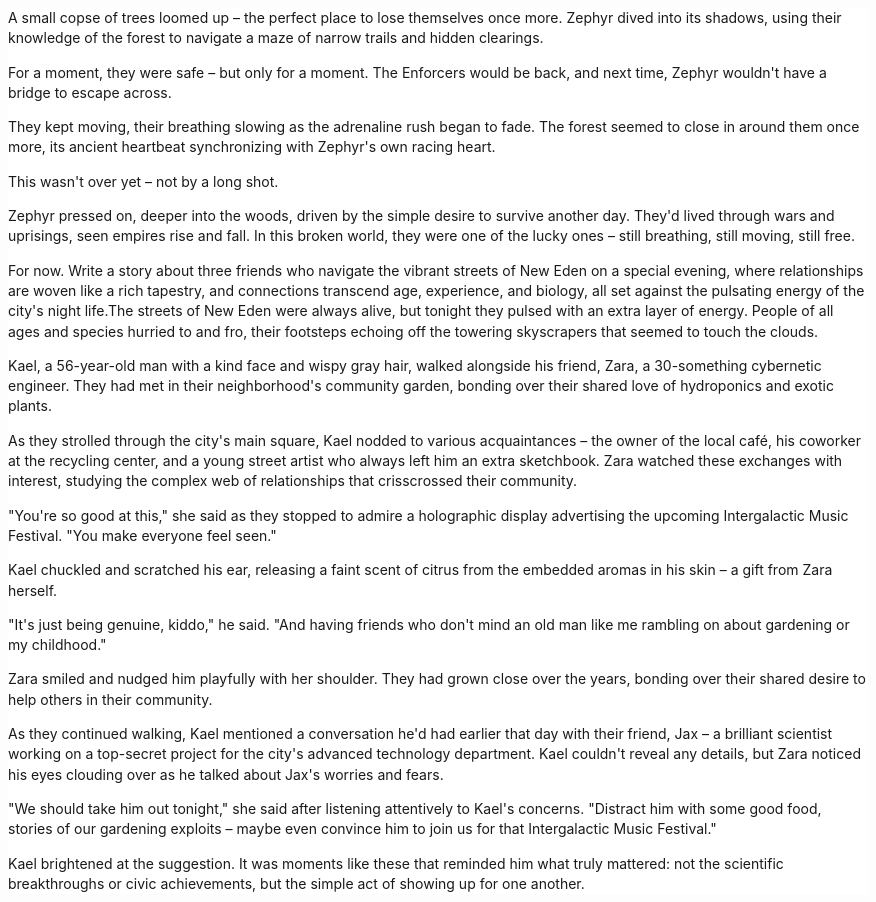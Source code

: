A small copse of trees loomed up – the perfect place to lose themselves once more. Zephyr dived into its shadows, using their knowledge of the forest to navigate a maze of narrow trails and hidden clearings.

For a moment, they were safe – but only for a moment. The Enforcers would be back, and next time, Zephyr wouldn't have a bridge to escape across.

They kept moving, their breathing slowing as the adrenaline rush began to fade. The forest seemed to close in around them once more, its ancient heartbeat synchronizing with Zephyr's own racing heart.

This wasn't over yet – not by a long shot.

Zephyr pressed on, deeper into the woods, driven by the simple desire to survive another day. They'd lived through wars and uprisings, seen empires rise and fall. In this broken world, they were one of the lucky ones – still breathing, still moving, still free.

For now.<end>
Write a story about three friends who navigate the vibrant streets of New Eden on a special evening, where relationships are woven like a rich tapestry, and connections transcend age, experience, and biology, all set against the pulsating energy of the city's night life.<start>The streets of New Eden were always alive, but tonight they pulsed with an extra layer of energy. People of all ages and species hurried to and fro, their footsteps echoing off the towering skyscrapers that seemed to touch the clouds.

Kael, a 56-year-old man with a kind face and wispy gray hair, walked alongside his friend, Zara, a 30-something cybernetic engineer. They had met in their neighborhood's community garden, bonding over their shared love of hydroponics and exotic plants.

As they strolled through the city's main square, Kael nodded to various acquaintances – the owner of the local café, his coworker at the recycling center, and a young street artist who always left him an extra sketchbook. Zara watched these exchanges with interest, studying the complex web of relationships that crisscrossed their community.

"You're so good at this," she said as they stopped to admire a holographic display advertising the upcoming Intergalactic Music Festival. "You make everyone feel seen."

Kael chuckled and scratched his ear, releasing a faint scent of citrus from the embedded aromas in his skin – a gift from Zara herself.

"It's just being genuine, kiddo," he said. "And having friends who don't mind an old man like me rambling on about gardening or my childhood."

Zara smiled and nudged him playfully with her shoulder. They had grown close over the years, bonding over their shared desire to help others in their community.

As they continued walking, Kael mentioned a conversation he'd had earlier that day with their friend, Jax – a brilliant scientist working on a top-secret project for the city's advanced technology department. Kael couldn't reveal any details, but Zara noticed his eyes clouding over as he talked about Jax's worries and fears.

"We should take him out tonight," she said after listening attentively to Kael's concerns. "Distract him with some good food, stories of our gardening exploits – maybe even convince him to join us for that Intergalactic Music Festival."

Kael brightened at the suggestion. It was moments like these that reminded him what truly mattered: not the scientific breakthroughs or civic achievements, but the simple act of showing up for one another.
